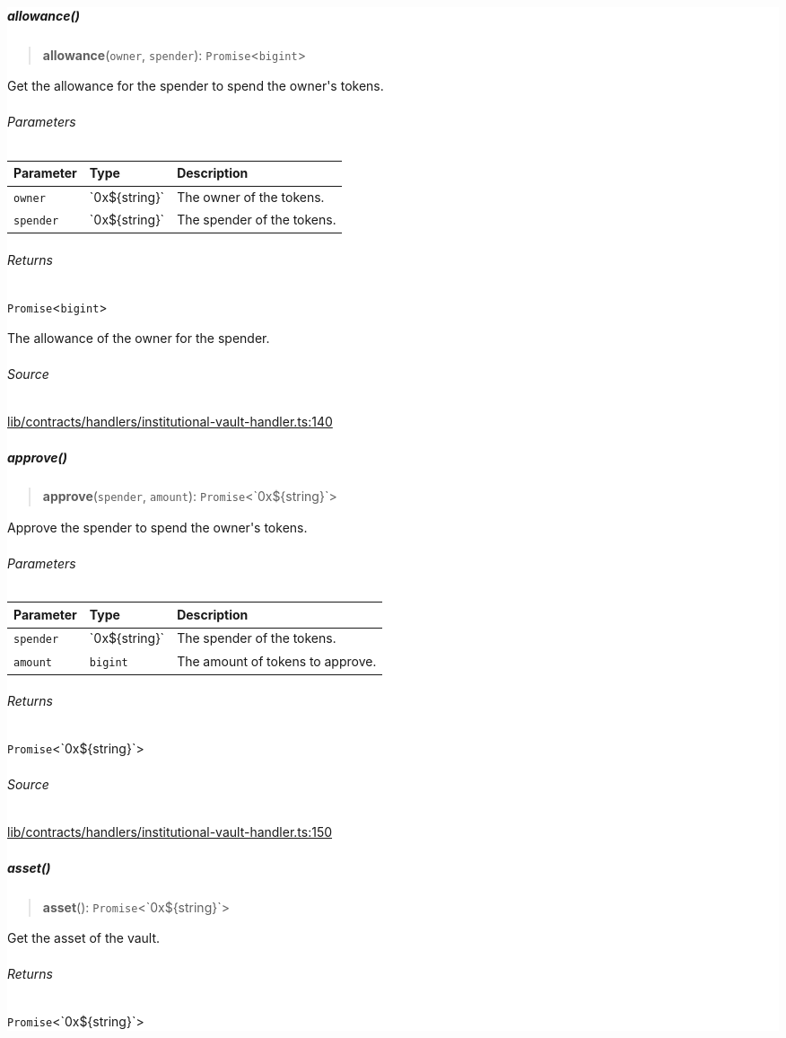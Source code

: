 ##### allowance()

> **allowance**(`owner`, `spender`): `Promise`\<`bigint`\>

Get the allowance for the spender to spend the owner's tokens.

###### Parameters

| Parameter | Type | Description |
| :------ | :------ | :------ |
| `owner` | \`0x$\{string\}\` | The owner of the tokens. |
| `spender` | \`0x$\{string\}\` | The spender of the tokens. |

###### Returns

`Promise`\<`bigint`\>

The allowance of the owner for the spender.

###### Source

[lib/contracts/handlers/institutional-vault-handler.ts:140](https://github.com/PufferFinance/puffer-sdk/blob/21b77ab9e9e90f6697c3a8a84d3e5550b25407ec/lib/contracts/handlers/institutional-vault-handler.ts#L140)

##### approve()

> **approve**(`spender`, `amount`): `Promise`\<\`0x$\{string\}\`\>

Approve the spender to spend the owner's tokens.

###### Parameters

| Parameter | Type | Description |
| :------ | :------ | :------ |
| `spender` | \`0x$\{string\}\` | The spender of the tokens. |
| `amount` | `bigint` | The amount of tokens to approve. |

###### Returns

`Promise`\<\`0x$\{string\}\`\>

###### Source

[lib/contracts/handlers/institutional-vault-handler.ts:150](https://github.com/PufferFinance/puffer-sdk/blob/21b77ab9e9e90f6697c3a8a84d3e5550b25407ec/lib/contracts/handlers/institutional-vault-handler.ts#L150)

##### asset()

> **asset**(): `Promise`\<\`0x$\{string\}\`\>

Get the asset of the vault.

###### Returns

`Promise`\<\`0x$\{string\}\`\>
